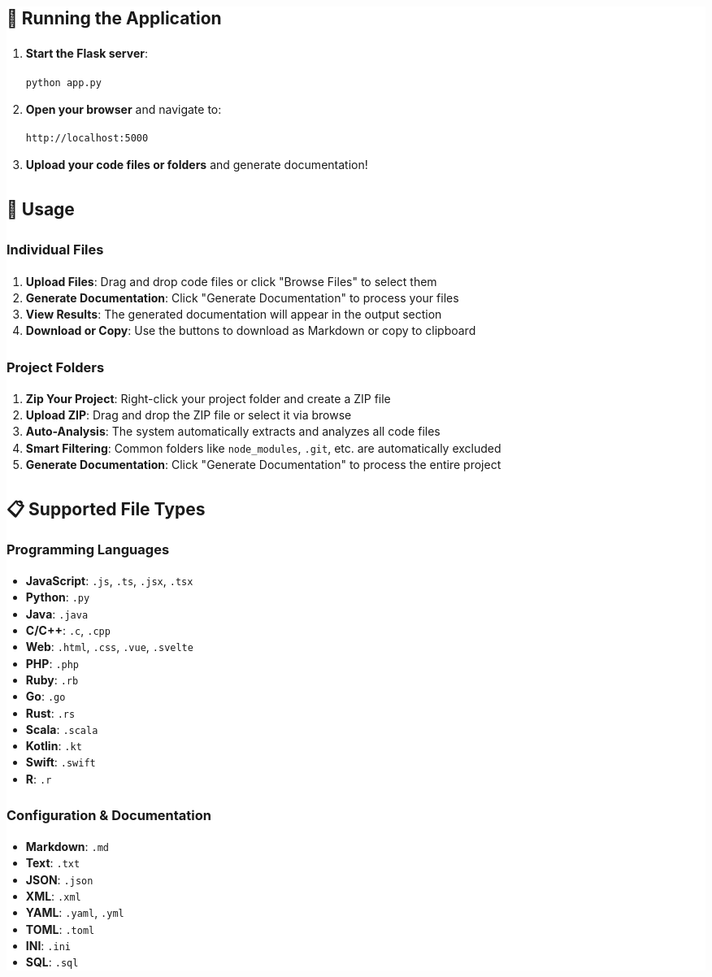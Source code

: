 ## 🚀 Running the Application

1. **Start the Flask server**:
   ```bash
   python app.py
   ```

2. **Open your browser** and navigate to:
   ```
   http://localhost:5000
   ```

3. **Upload your code files or folders** and generate documentation!

## 📖 Usage

### Individual Files
1. **Upload Files**: Drag and drop code files or click "Browse Files" to select them
2. **Generate Documentation**: Click "Generate Documentation" to process your files
3. **View Results**: The generated documentation will appear in the output section
4. **Download or Copy**: Use the buttons to download as Markdown or copy to clipboard

### Project Folders
1. **Zip Your Project**: Right-click your project folder and create a ZIP file
2. **Upload ZIP**: Drag and drop the ZIP file or select it via browse
3. **Auto-Analysis**: The system automatically extracts and analyzes all code files
4. **Smart Filtering**: Common folders like `node_modules`, `.git`, etc. are automatically excluded
5. **Generate Documentation**: Click "Generate Documentation" to process the entire project

## 📋 Supported File Types

### Programming Languages
- **JavaScript**: `.js`, `.ts`, `.jsx`, `.tsx`
- **Python**: `.py`
- **Java**: `.java`
- **C/C++**: `.c`, `.cpp`
- **Web**: `.html`, `.css`, `.vue`, `.svelte`
- **PHP**: `.php`
- **Ruby**: `.rb`
- **Go**: `.go`
- **Rust**: `.rs`
- **Scala**: `.scala`
- **Kotlin**: `.kt`
- **Swift**: `.swift`
- **R**: `.r`

### Configuration & Documentation
- **Markdown**: `.md`
- **Text**: `.txt`
- **JSON**: `.json`
- **XML**: `.xml`
- **YAML**: `.yaml`, `.yml`
- **TOML**: `.toml`
- **INI**: `.ini`
- **SQL**: `.sql`
